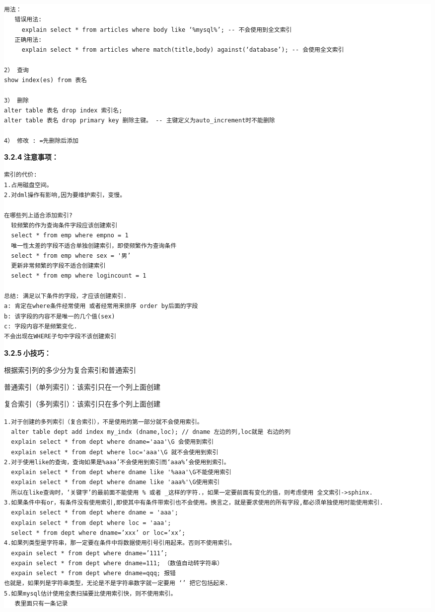 ```mysql
用法：
   错误用法:
     explain select * from articles where body like ‘%mysql%’; -- 不会使用到全文索引
   正确用法:
     explain select * from articles where match(title,body) against(‘database’); -- 会使用全文索引
     
2） 查询
show index(es) from 表名

3） 删除
alter table 表名 drop index 索引名; 
alter table 表名 drop primary key 删除主键。 -- 主键定义为auto_increment时不能删除

4） 修改 : =先删除后添加
```

**3.2.4 注意事项：**

```mysql
索引的代价:
1.占用磁盘空间。
2.对dml操作有影响,因为要维护索引，变慢。

在哪些列上适合添加索引?
  较频繁的作为查询条件字段应该创建索引
  select * from emp where empno = 1
  唯一性太差的字段不适合单独创建索引，即使频繁作为查询条件
  select * from emp where sex = '男’
  更新非常频繁的字段不适合创建索引
  select * from emp where logincount = 1
  
总结: 满足以下条件的字段，才应该创建索引.
a: 肯定在where条件经常使用 或者经常用来排序 order by后面的字段
b: 该字段的内容不是唯一的几个值(sex) 
c: 字段内容不是频繁变化.
不会出现在WHERE子句中字段不该创建索引
```

**3.2.5 小技巧：**

根据索引列的多少分为复合索引和普通索引

普通索引（单列索引）：该索引只在一个列上面创建

复合索引（多列索引）：该索引只在多个列上面创建

```mysql
1.对于创建的多列索引（复合索引），不是使用的第一部分就不会使用索引。
  alter table dept add index my_indx (dname,loc); // dname 左边的列,loc就是 右边的列
  explain select * from dept where dname='aaa'\G 会使用到索引
  explain select * from dept where loc='aaa'\G 就不会使用到索引
2.对于使用like的查询，查询如果是%aaa’不会使用到索引而‘aaa%’会使用到索引。
  explain select * from dept where dname like '%aaa'\G不能使用索引
  explain select * from dept where dname like 'aaa%'\G使用索引
  所以在like查询时，‘关键字’的最前面不能使用 % 或者 _这样的字符.，如果一定要前面有变化的值，则考虑使用 全文索引->sphinx.
3.如果条件中有or，有条件没有使用索引,即使其中有条件带索引也不会使用。换言之，就是要求使用的所有字段,都必须单独使用时能使用索引.
  explain select * from dept where dname = 'aaa';
  explain select * from dept where loc = 'aaa';
  select * from dept where dname=’xxx’ or loc=’xx’;
4.如果列类型是字符串，那一定要在条件中将数据使用引号引用起来。否则不使用索引。
  expain select * from dept where dname=’111’;
  expain select * from dept where dname=111; （数值自动转字符串）
  expain select * from dept where dname=qqq; 报错
也就是，如果列是字符串类型，无论是不是字符串数字就一定要用 ‘’ 把它包括起来.
5.如果mysql估计使用全表扫描要比使用索引快，则不使用索引。
   表里面只有一条记录
```